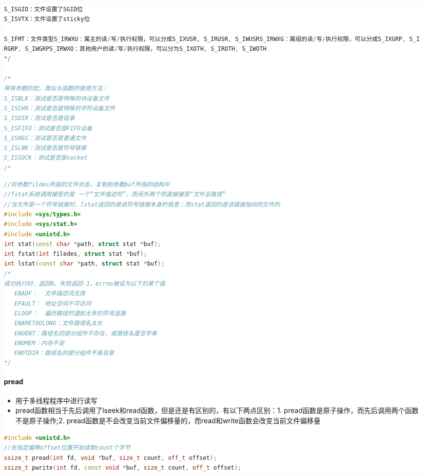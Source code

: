 ```cpp
S_ISGID：文件设置了SGID位
S_ISVTX：文件设置了sticky位

S_IFMT：文件类型S_IRWXU：属主的读/写/执行权限，可以分成S_IXUSR, S_IRUSR, S_IWUSRS_IRWXG：属组的读/写/执行权限，可以分成S_IXGRP, S_IRGRP, S_IWGRPS_IRWXO：其他用户的读/写/执行权限，可以分为S_IXOTH, S_IROTH, S_IWOTH
*/

/*
带有参数的宏，类似与函数的使用方法：
S_ISBLK：测试是否是特殊的块设备文件
S_ISCHR：测试是否是特殊的字符设备文件
S_ISDIR：测试是否是目录
S_ISFIFO：测试是否是FIFO设备
S_ISREG：测试是否是普通文件
S_ISLNK：测试是否是符号链接
S_ISSOCK：测试是否是socket
/*

```
```cpp
//将参数fildes所指的文件状态，复制到参数buf所指的结构中
//fstat系统调用接受的是 一个“文件描述符”，而另外两个则直接接受“文件全路径”
//当文件是一个符号链接时，lstat返回的是该符号链接本身的信息；而stat返回的是该链接指向的文件的
#include <sys/types.h> 
#include <sys/stat.h> 
#include <unistd.h> 
int stat(const char *path, struct stat *buf); 
int fstat(int filedes, struct stat *buf); 
int lstat(const char *path, struct stat *buf); 
/*
成功执行时，返回0。失败返回-1，errno被设为以下的某个值
   EBADF：  文件描述词无效 
   EFAULT： 地址空间不可访问 
   ELOOP：  遍历路径时遇到太多的符号连接 
   ENAMETOOLONG：文件路径名太长 
   ENOENT：路径名的部分组件不存在，或路径名是空字串 
   ENOMEM：内存不足 
   ENOTDIR：路径名的部分组件不是目录 
*/
```

#### pread
* 用于多线程程序中进行读写
* pread函数相当于先后调用了lseek和read函数，但是还是有区别的，有以下两点区别：1. pread函数是原子操作，而先后调用两个函数不是原子操作;2. pread函数是不会改变当前文件偏移量的，而read和write函数会改变当前文件偏移量
```cpp
#include <unistd.h>
//在指定偏移offset位置开始读取count个字节
ssize_t pread(int fd, void *buf, size_t count, off_t offset);
ssize_t pwrite(int fd, const void *buf, size_t count, off_t offset);
```
